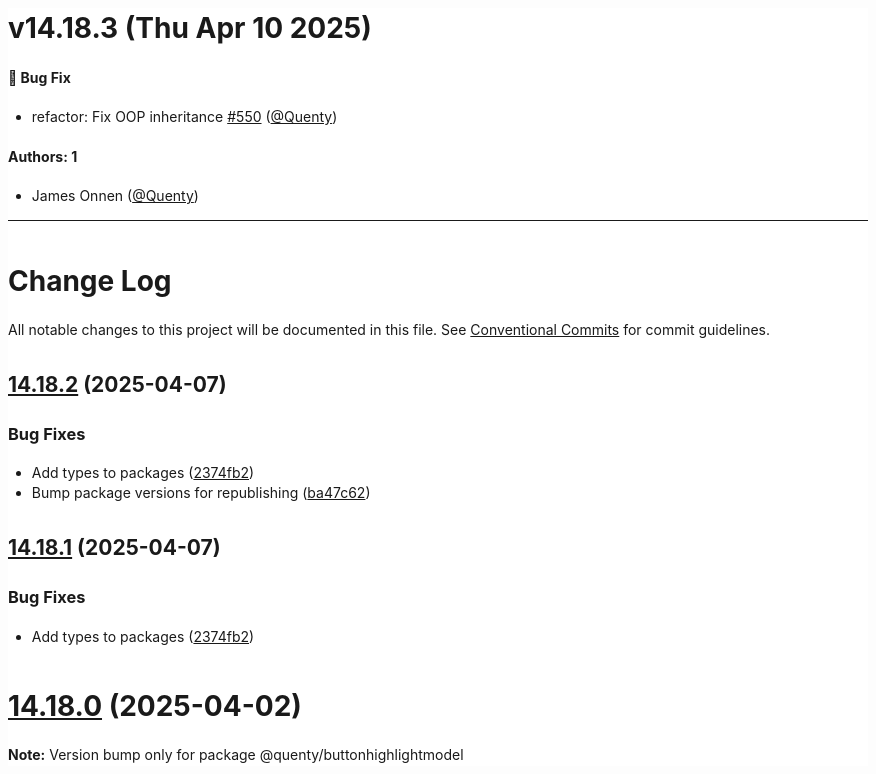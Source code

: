 # v14.18.3 (Thu Apr 10 2025)

#### 🐛 Bug Fix

- refactor: Fix OOP inheritance [#550](https://github.com/Quenty/NevermoreEngine/pull/550) ([@Quenty](https://github.com/Quenty))

#### Authors: 1

- James Onnen ([@Quenty](https://github.com/Quenty))

---

# Change Log

All notable changes to this project will be documented in this file.
See [Conventional Commits](https://conventionalcommits.org) for commit guidelines.

## [14.18.2](https://github.com/Quenty/NevermoreEngine/compare/@quenty/buttonhighlightmodel@14.18.0...@quenty/buttonhighlightmodel@14.18.2) (2025-04-07)


### Bug Fixes

* Add types to packages ([2374fb2](https://github.com/Quenty/NevermoreEngine/commit/2374fb2b043cfbe0e9b507b3316eec46a4e353a0))
* Bump package versions for republishing ([ba47c62](https://github.com/Quenty/NevermoreEngine/commit/ba47c62e32170bf74377b0c658c60b84306dc294))





## [14.18.1](https://github.com/Quenty/NevermoreEngine/compare/@quenty/buttonhighlightmodel@14.18.0...@quenty/buttonhighlightmodel@14.18.1) (2025-04-07)


### Bug Fixes

* Add types to packages ([2374fb2](https://github.com/Quenty/NevermoreEngine/commit/2374fb2b043cfbe0e9b507b3316eec46a4e353a0))





# [14.18.0](https://github.com/Quenty/NevermoreEngine/compare/@quenty/buttonhighlightmodel@14.17.2...@quenty/buttonhighlightmodel@14.18.0) (2025-04-02)

**Note:** Version bump only for package @quenty/buttonhighlightmodel
